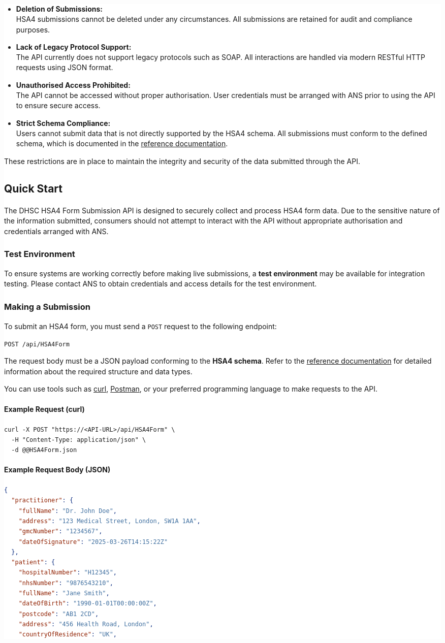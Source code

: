 - **Deletion of Submissions:**  
  HSA4 submissions cannot be deleted under any circumstances. All submissions are retained for audit and compliance purposes.

- **Lack of Legacy Protocol Support:**  
  The API currently does not support legacy protocols such as SOAP. All interactions are handled via modern RESTful HTTP requests using JSON format.

- **Unauthorised Access Prohibited:**  
  The API cannot be accessed without proper authorisation. User credentials must be arranged with ANS prior to using the API to ensure secure access.

- **Strict Schema Compliance:**  
  Users cannot submit data that is not directly supported by the HSA4 schema. All submissions must conform to the defined schema, which is documented in the [reference documentation](reference.html).

These restrictions are in place to maintain the integrity and security of the data submitted through the API.


## Quick Start

The DHSC HSA4 Form Submission API is designed to securely collect and process HSA4 form data. Due to the sensitive nature of the information submitted, consumers should not attempt to interact with the API without appropriate authorisation and credentials arranged with ANS.  

### Test Environment  
To ensure systems are working correctly before making live submissions, a **test environment** may be available for integration testing. Please contact ANS to obtain credentials and access details for the test environment.  

### Making a Submission  
To submit an HSA4 form, you must send a `POST` request to the following endpoint:  

```shell
POST /api/HSA4Form
```

The request body must be a JSON payload conforming to the **HSA4 schema**. Refer to the [reference documentation](reference.html) for detailed information about the required structure and data types.

You can use tools such as [curl](https://curl.se/), [Postman](https://www.postman.com/), or your preferred programming language to make requests to the API.  

#### Example Request (curl)  
```shell
curl -X POST "https://<API-URL>/api/HSA4Form" \
  -H "Content-Type: application/json" \
  -d @@HSA4Form.json
```

#### Example Request Body (JSON)  
```json
{
  "practitioner": {
    "fullName": "Dr. John Doe",
    "address": "123 Medical Street, London, SW1A 1AA",
    "gmcNumber": "1234567",
    "dateOfSignature": "2025-03-26T14:15:22Z"
  },
  "patient": {
    "hospitalNumber": "H12345",
    "nhsNumber": "9876543210",
    "fullName": "Jane Smith",
    "dateOfBirth": "1990-01-01T00:00:00Z",
    "postcode": "AB1 2CD",
    "address": "456 Health Road, London",
    "countryOfResidence": "UK",
```